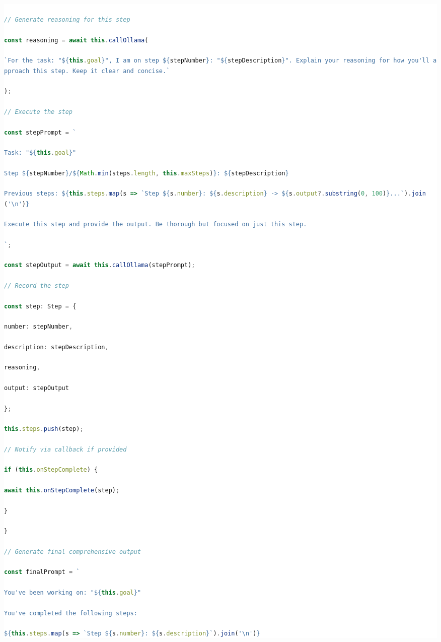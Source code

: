 ```typescript

// Generate reasoning for this step

const reasoning = await this.callOllama(

`For the task: "${this.goal}", I am on step ${stepNumber}: "${stepDescription}". Explain your reasoning for how you'll approach this step. Keep it clear and concise.`

);

// Execute the step

const stepPrompt = `

Task: "${this.goal}"

Step ${stepNumber}/${Math.min(steps.length, this.maxSteps)}: ${stepDescription}

Previous steps: ${this.steps.map(s => `Step ${s.number}: ${s.description} -> ${s.output?.substring(0, 100)}...`).join('\n')}

Execute this step and provide the output. Be thorough but focused on just this step.

`;

const stepOutput = await this.callOllama(stepPrompt);

// Record the step

const step: Step = {

number: stepNumber,

description: stepDescription,

reasoning,

output: stepOutput

};

this.steps.push(step);

// Notify via callback if provided

if (this.onStepComplete) {

await this.onStepComplete(step);

}

}

// Generate final comprehensive output

const finalPrompt = `

You've been working on: "${this.goal}"

You've completed the following steps:

${this.steps.map(s => `Step ${s.number}: ${s.description}`).join('\n')}

```